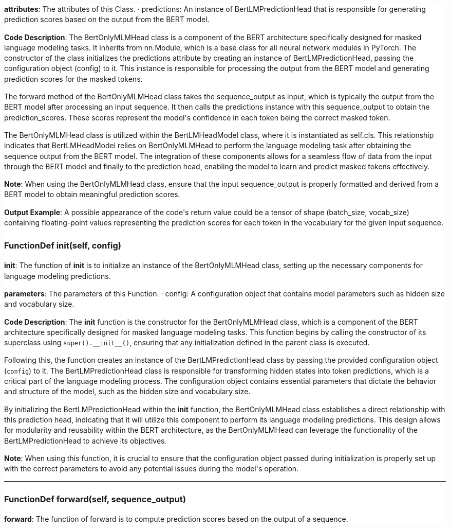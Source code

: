 **attributes**: The attributes of this Class.
· predictions: An instance of BertLMPredictionHead that is responsible for generating prediction scores based on the output from the BERT model.

**Code Description**: The BertOnlyMLMHead class is a component of the BERT architecture specifically designed for masked language modeling tasks. It inherits from nn.Module, which is a base class for all neural network modules in PyTorch. The constructor of the class initializes the predictions attribute by creating an instance of BertLMPredictionHead, passing the configuration object (config) to it. This instance is responsible for processing the output from the BERT model and generating prediction scores for the masked tokens.

The forward method of the BertOnlyMLMHead class takes the sequence_output as input, which is typically the output from the BERT model after processing an input sequence. It then calls the predictions instance with this sequence_output to obtain the prediction_scores. These scores represent the model's confidence in each token being the correct masked token.

The BertOnlyMLMHead class is utilized within the BertLMHeadModel class, where it is instantiated as self.cls. This relationship indicates that BertLMHeadModel relies on BertOnlyMLMHead to perform the language modeling task after obtaining the sequence output from the BERT model. The integration of these components allows for a seamless flow of data from the input through the BERT model and finally to the prediction head, enabling the model to learn and predict masked tokens effectively.

**Note**: When using the BertOnlyMLMHead class, ensure that the input sequence_output is properly formatted and derived from a BERT model to obtain meaningful prediction scores.

**Output Example**: A possible appearance of the code's return value could be a tensor of shape (batch_size, vocab_size) containing floating-point values representing the prediction scores for each token in the vocabulary for the given input sequence.
### FunctionDef __init__(self, config)
**__init__**: The function of __init__ is to initialize an instance of the BertOnlyMLMHead class, setting up the necessary components for language modeling predictions.

**parameters**: The parameters of this Function.
· config: A configuration object that contains model parameters such as hidden size and vocabulary size.

**Code Description**: The __init__ function is the constructor for the BertOnlyMLMHead class, which is a component of the BERT architecture specifically designed for masked language modeling tasks. This function begins by calling the constructor of its superclass using `super().__init__()`, ensuring that any initialization defined in the parent class is executed.

Following this, the function creates an instance of the BertLMPredictionHead class by passing the provided configuration object (`config`) to it. The BertLMPredictionHead class is responsible for transforming hidden states into token predictions, which is a critical part of the language modeling process. The configuration object contains essential parameters that dictate the behavior and structure of the model, such as the hidden size and vocabulary size.

By initializing the BertLMPredictionHead within the __init__ function, the BertOnlyMLMHead class establishes a direct relationship with this prediction head, indicating that it will utilize this component to perform its language modeling predictions. This design allows for modularity and reusability within the BERT architecture, as the BertOnlyMLMHead can leverage the functionality of the BertLMPredictionHead to achieve its objectives.

**Note**: When using this function, it is crucial to ensure that the configuration object passed during initialization is properly set up with the correct parameters to avoid any potential issues during the model's operation.
***
### FunctionDef forward(self, sequence_output)
**forward**: The function of forward is to compute prediction scores based on the output of a sequence.
